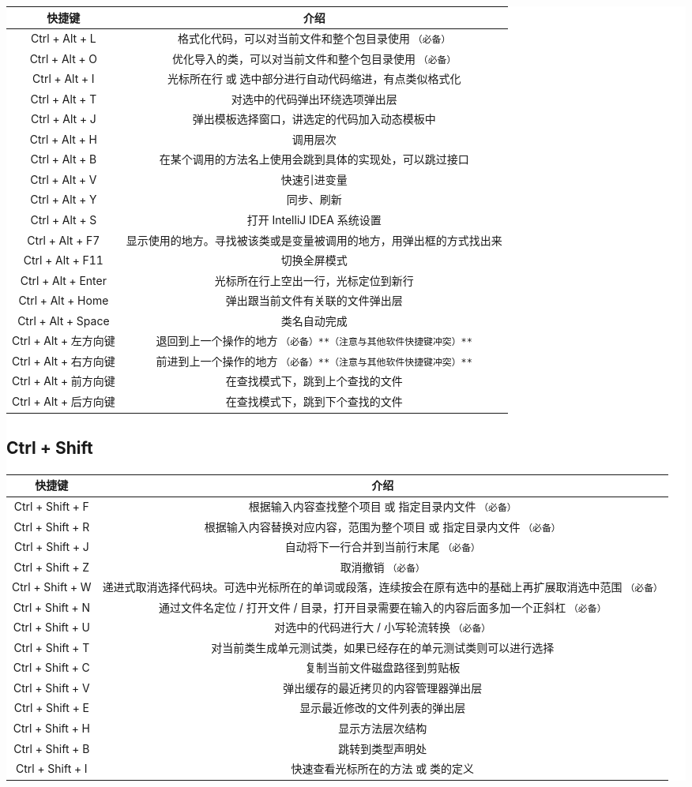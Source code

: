 |        快捷键         |                             介绍                             |
| :-------------------: | :----------------------------------------------------------: |
|    Ctrl + Alt + L     |    格式化代码，可以对当前文件和整个包目录使用 `（必备）`     |
|    Ctrl + Alt + O     |   优化导入的类，可以对当前文件和整个包目录使用 `（必备）`    |
|    Ctrl + Alt + I     |    光标所在行 或 选中部分进行自动代码缩进，有点类似格式化    |
|    Ctrl + Alt + T     |                对选中的代码弹出环绕选项弹出层                |
|    Ctrl + Alt + J     |         弹出模板选择窗口，讲选定的代码加入动态模板中         |
|    Ctrl + Alt + H     |                           调用层次                           |
|    Ctrl + Alt + B     |   在某个调用的方法名上使用会跳到具体的实现处，可以跳过接口   |
|    Ctrl + Alt + V     |                         快速引进变量                         |
|    Ctrl + Alt + Y     |                          同步、刷新                          |
|    Ctrl + Alt + S     |                 打开 IntelliJ IDEA 系统设置                  |
|    Ctrl + Alt + F7    | 显示使用的地方。寻找被该类或是变量被调用的地方，用弹出框的方式找出来 |
|   Ctrl + Alt + F11    |                         切换全屏模式                         |
|  Ctrl + Alt + Enter   |             光标所在行上空出一行，光标定位到新行             |
|   Ctrl + Alt + Home   |               弹出跟当前文件有关联的文件弹出层               |
|  Ctrl + Alt + Space   |                         类名自动完成                         |
| Ctrl + Alt + 左方向键 | 退回到上一个操作的地方 `（必备）**（注意与其他软件快捷键冲突）**` |
| Ctrl + Alt + 右方向键 | 前进到上一个操作的地方 `（必备）**（注意与其他软件快捷键冲突）**` |
| Ctrl + Alt + 前方向键 |               在查找模式下，跳到上个查找的文件               |
| Ctrl + Alt + 后方向键 |               在查找模式下，跳到下个查找的文件               |

## Ctrl + Shift

|          快捷键          |                             介绍                             |
| :----------------------: | :----------------------------------------------------------: |
|     Ctrl + Shift + F     |    根据输入内容查找整个项目 或 指定目录内文件 `（必备）`     |
|     Ctrl + Shift + R     | 根据输入内容替换对应内容，范围为整个项目 或 指定目录内文件 `（必备）` |
|     Ctrl + Shift + J     |           自动将下一行合并到当前行末尾 `（必备）`            |
|     Ctrl + Shift + Z     |                     取消撤销 `（必备）`                      |
|     Ctrl + Shift + W     | 递进式取消选择代码块。可选中光标所在的单词或段落，连续按会在原有选中的基础上再扩展取消选中范围 `（必备）` |
|     Ctrl + Shift + N     | 通过文件名定位 / 打开文件 / 目录，打开目录需要在输入的内容后面多加一个正斜杠 `（必备）` |
|     Ctrl + Shift + U     |         对选中的代码进行大 / 小写轮流转换 `（必备）`         |
|     Ctrl + Shift + T     | 对当前类生成单元测试类，如果已经存在的单元测试类则可以进行选择 |
|     Ctrl + Shift + C     |                 复制当前文件磁盘路径到剪贴板                 |
|     Ctrl + Shift + V     |             弹出缓存的最近拷贝的内容管理器弹出层             |
|     Ctrl + Shift + E     |                显示最近修改的文件列表的弹出层                |
|     Ctrl + Shift + H     |                       显示方法层次结构                       |
|     Ctrl + Shift + B     |                       跳转到类型声明处                       |
|     Ctrl + Shift + I     |              快速查看光标所在的方法 或 类的定义              |